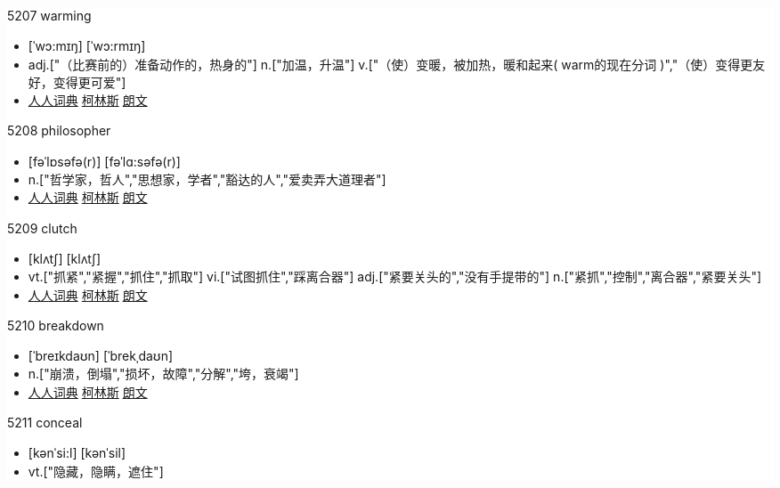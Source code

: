 5207 warming 
- [ˈwɔ:mɪŋ]  [ˈwɔ:rmɪŋ] 
- adj.["（比赛前的）准备动作的，热身的"]  n.["加温，升温"]  v.["（使）变暖，被加热，暖和起来( warm的现在分词 )","（使）变得更友好，变得更可爱"]   
- [人人词典](https://www.91dict.com/words?w=warming) [柯林斯](https://www.collinsdictionary.com/zh/dictionary/english/warming) [朗文](https://www.ldoceonline.com/dictionary/warming) 

5208 philosopher 
- [fəˈlɒsəfə(r)]  [fəˈlɑ:səfə(r)] 
- n.["哲学家，哲人","思想家，学者","豁达的人","爱卖弄大道理者"]   
- [人人词典](https://www.91dict.com/words?w=philosopher) [柯林斯](https://www.collinsdictionary.com/zh/dictionary/english/philosopher) [朗文](https://www.ldoceonline.com/dictionary/philosopher) 

5209 clutch 
- [klʌtʃ]  [klʌtʃ] 
- vt.["抓紧","紧握","抓住","抓取"]  vi.["试图抓住","踩离合器"]  adj.["紧要关头的","没有手提带的"]  n.["紧抓","控制","离合器","紧要关头"]   
- [人人词典](https://www.91dict.com/words?w=clutch) [柯林斯](https://www.collinsdictionary.com/zh/dictionary/english/clutch) [朗文](https://www.ldoceonline.com/dictionary/clutch) 

5210 breakdown 
- [ˈbreɪkdaʊn]  [ˈbrekˌdaʊn] 
- n.["崩溃，倒塌","损坏，故障","分解","垮，衰竭"]   
- [人人词典](https://www.91dict.com/words?w=breakdown) [柯林斯](https://www.collinsdictionary.com/zh/dictionary/english/breakdown) [朗文](https://www.ldoceonline.com/dictionary/breakdown) 

5211 conceal 
- [kənˈsi:l]  [kənˈsil] 
- vt.["隐藏，隐瞒，遮住"]   
